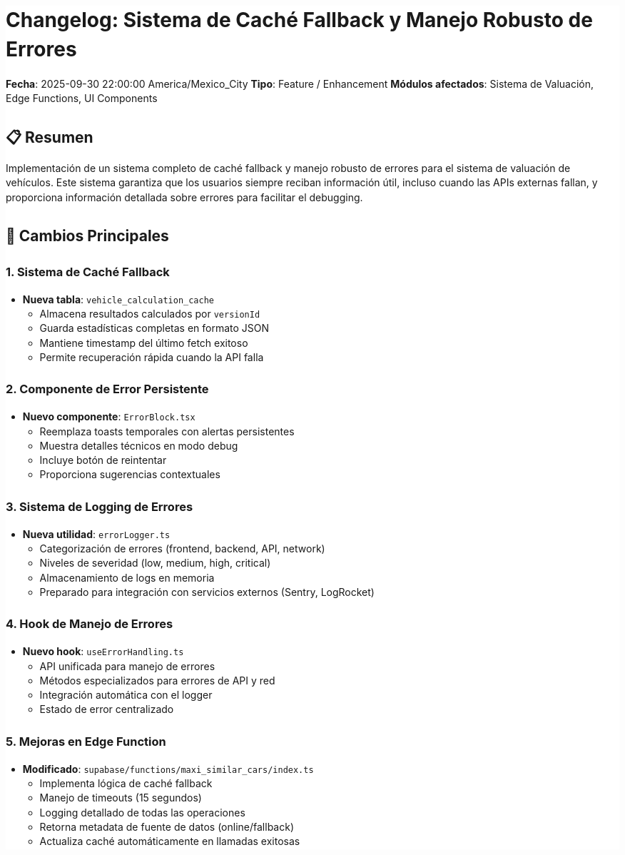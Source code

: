 # Changelog: Sistema de Caché Fallback y Manejo Robusto de Errores

**Fecha**: 2025-09-30 22:00:00 America/Mexico_City
**Tipo**: Feature / Enhancement
**Módulos afectados**: Sistema de Valuación, Edge Functions, UI Components

## 📋 Resumen

Implementación de un sistema completo de caché fallback y manejo robusto de errores para el sistema de valuación de vehículos. Este sistema garantiza que los usuarios siempre reciban información útil, incluso cuando las APIs externas fallan, y proporciona información detallada sobre errores para facilitar el debugging.

## 🎯 Cambios Principales

### 1. Sistema de Caché Fallback
- **Nueva tabla**: `vehicle_calculation_cache`
  - Almacena resultados calculados por `versionId`
  - Guarda estadísticas completas en formato JSON
  - Mantiene timestamp del último fetch exitoso
  - Permite recuperación rápida cuando la API falla

### 2. Componente de Error Persistente
- **Nuevo componente**: `ErrorBlock.tsx`
  - Reemplaza toasts temporales con alertas persistentes
  - Muestra detalles técnicos en modo debug
  - Incluye botón de reintentar
  - Proporciona sugerencias contextuales

### 3. Sistema de Logging de Errores
- **Nueva utilidad**: `errorLogger.ts`
  - Categorización de errores (frontend, backend, API, network)
  - Niveles de severidad (low, medium, high, critical)
  - Almacenamiento de logs en memoria
  - Preparado para integración con servicios externos (Sentry, LogRocket)

### 4. Hook de Manejo de Errores
- **Nuevo hook**: `useErrorHandling.ts`
  - API unificada para manejo de errores
  - Métodos especializados para errores de API y red
  - Integración automática con el logger
  - Estado de error centralizado

### 5. Mejoras en Edge Function
- **Modificado**: `supabase/functions/maxi_similar_cars/index.ts`
  - Implementa lógica de caché fallback
  - Manejo de timeouts (15 segundos)
  - Logging detallado de todas las operaciones
  - Retorna metadata de fuente de datos (online/fallback)
  - Actualiza caché automáticamente en llamadas exitosas
